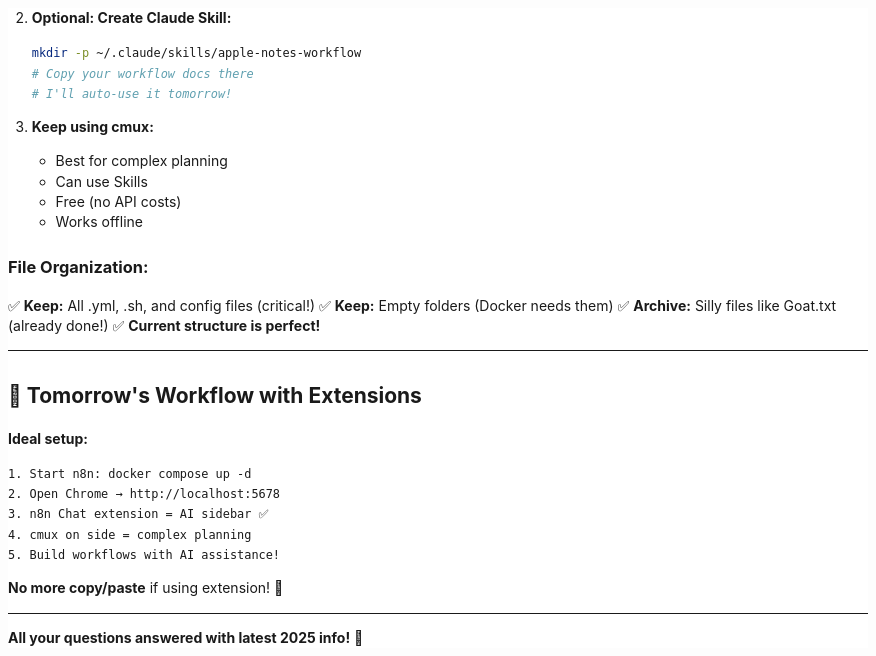 2. **Optional: Create Claude Skill:**
   ```bash
   mkdir -p ~/.claude/skills/apple-notes-workflow
   # Copy your workflow docs there
   # I'll auto-use it tomorrow!
   ```

3. **Keep using cmux:**
   - Best for complex planning
   - Can use Skills
   - Free (no API costs)
   - Works offline

### File Organization:

✅ **Keep:** All .yml, .sh, and config files (critical!)
✅ **Keep:** Empty folders (Docker needs them)
✅ **Archive:** Silly files like Goat.txt (already done!)
✅ **Current structure is perfect!**

---

## 💬 Tomorrow's Workflow with Extensions

**Ideal setup:**
```
1. Start n8n: docker compose up -d
2. Open Chrome → http://localhost:5678
3. n8n Chat extension = AI sidebar ✅
4. cmux on side = complex planning
5. Build workflows with AI assistance!
```

**No more copy/paste** if using extension! 🎉

---

**All your questions answered with latest 2025 info!** 🚀

